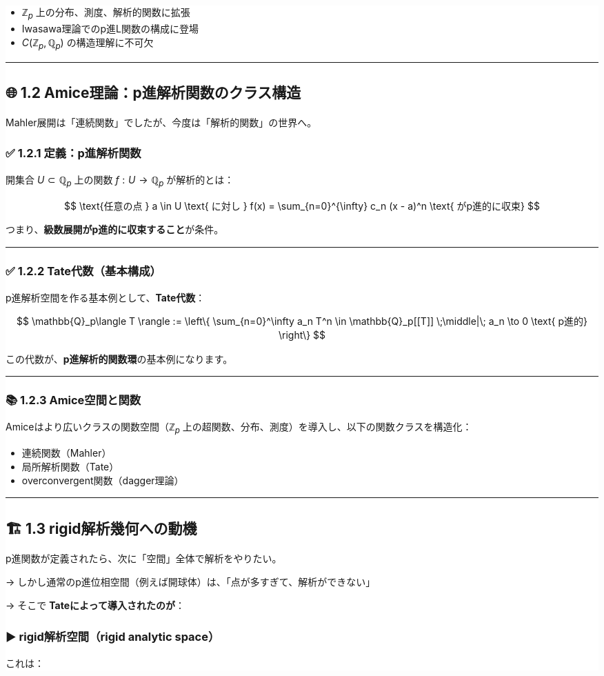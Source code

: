 * $\mathbb{Z}_p$ 上の分布、測度、解析的関数に拡張
* Iwasawa理論でのp進L関数の構成に登場
* $C(\mathbb{Z}_p, \mathbb{Q}_p)$ の構造理解に不可欠

---

## 🌐 1.2 Amice理論：p進解析関数のクラス構造

Mahler展開は「連続関数」でしたが、今度は「解析的関数」の世界へ。

### ✅ 1.2.1 定義：p進解析関数

開集合 $U \subset \mathbb{Q}_p$ 上の関数 $f : U \to \mathbb{Q}_p$ が解析的とは：

$$
\text{任意の点 } a \in U \text{ に対し } f(x) = \sum_{n=0}^{\infty} c_n (x - a)^n \text{ がp進的に収束}
$$

つまり、**級数展開がp進的に収束すること**が条件。

---

### ✅ 1.2.2 Tate代数（基本構成）

p進解析空間を作る基本例として、**Tate代数**：

$$
\mathbb{Q}_p\langle T \rangle := \left\{ \sum_{n=0}^\infty a_n T^n \in \mathbb{Q}_p[[T]] \;\middle|\; a_n \to 0 \text{ p進的} \right\}
$$

この代数が、**p進解析的関数環**の基本例になります。

---

### 📚 1.2.3 Amice空間と関数

Amiceはより広いクラスの関数空間（$\mathbb{Z}_p$ 上の超関数、分布、測度）を導入し、以下の関数クラスを構造化：

* 連続関数（Mahler）
* 局所解析関数（Tate）
* overconvergent関数（dagger理論）

---

## 🏗️ 1.3 rigid解析幾何への動機

p進関数が定義されたら、次に「空間」全体で解析をやりたい。

→ しかし通常のp進位相空間（例えば開球体）は、「点が多すぎて、解析ができない」

→ そこで **Tateによって導入されたのが**：

### ▶️ rigid解析空間（rigid analytic space）

これは：

